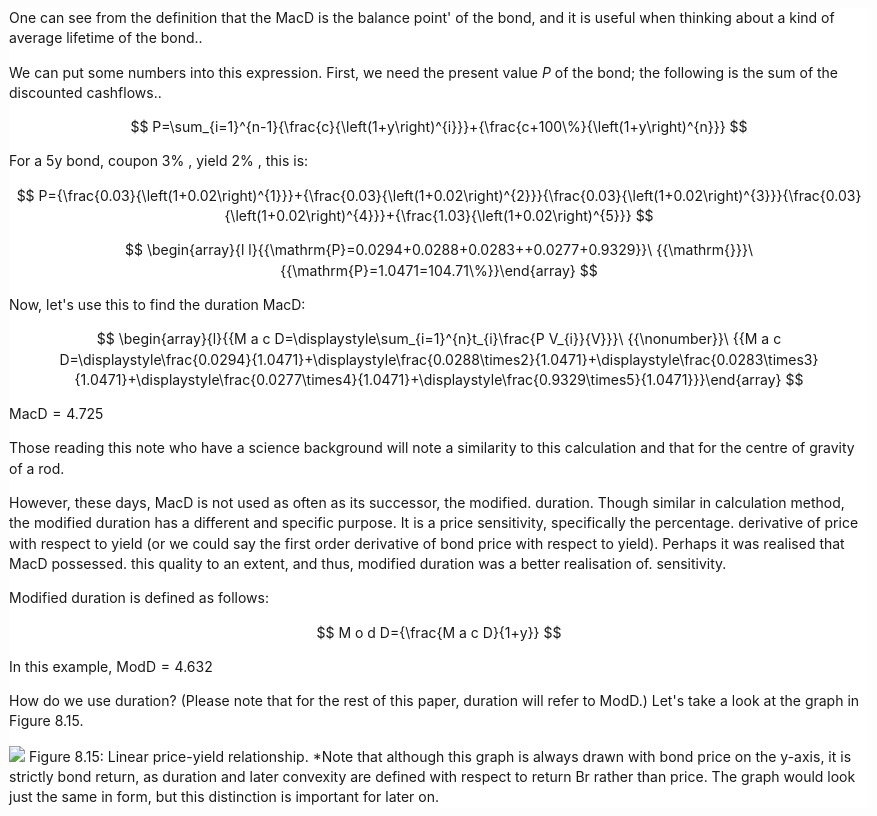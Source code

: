 One can see from the definition that the MacD is the balance point' of the bond, and it is useful when thinking about a kind of average lifetime of the bond..

We can put some numbers into this expression. First, we need the present value $P$ of the bond; the following is the sum of the discounted cashflows..

$$
P=\sum_{i=1}^{n-1}{\frac{c}{\left(1+y\right)^{i}}}+{\frac{c+100\%}{\left(1+y\right)^{n}}}
$$

For a 5y bond, coupon $3\%$ , yield $2\%$ , this is:

$$
P={\frac{0.03}{\left(1+0.02\right)^{1}}}+{\frac{0.03}{\left(1+0.02\right)^{2}}}{\frac{0.03}{\left(1+0.02\right)^{3}}}{\frac{0.03}{\left(1+0.02\right)^{4}}}+{\frac{1.03}{\left(1+0.02\right)^{5}}}
$$

$$
\begin{array}{l l}{{\mathrm{P}=0.0294+0.0288+0.0283++0.0277+0.9329}}\ {{\mathrm{}}}\ {{\mathrm{P}=1.0471=104.71\%}}\end{array}
$$

Now, let's use this to find the duration MacD:

$$
\begin{array}{l}{{M a c D=\displaystyle\sum_{i=1}^{n}t_{i}\frac{P V_{i}}{V}}}\ {{\nonumber}}\ {{M a c D=\displaystyle\frac{0.0294}{1.0471}+\displaystyle\frac{0.0288\times2}{1.0471}+\displaystyle\frac{0.0283\times3}{1.0471}+\displaystyle\frac{0.0277\times4}{1.0471}+\displaystyle\frac{0.9329\times5}{1.0471}}}\end{array}
$$

$\mathrm{MacD}=4.725$

Those reading this note who have a science background will note a similarity to this calculation and that for the centre of gravity of a rod.

However, these days, MacD is not used as often as its successor, the modified. duration. Though similar in calculation method, the modified duration has a different and specific purpose. It is a price sensitivity, specifically the percentage. derivative of price with respect to yield (or we could say the first order derivative of bond price with respect to yield). Perhaps it was realised that MacD possessed. this quality to an extent, and thus, modified duration was a better realisation of. sensitivity.

Modified duration is defined as follows:

$$
M o d D={\frac{M a c D}{1+y}}
$$

In this example, $\mathrm{ModD}=4.632$

How do we use duration? (Please note that for the rest of this paper, duration will refer to ModD.) Let's take a look at the graph in Figure 8.15.

![](images/af374a4c608cf065869f68160bbd501068ca97e16ef4ef8eef472dc0e8cbb745.jpg)
Figure 8.15: Linear price-yield relationship. \*Note that although this graph is always drawn with bond price on the y-axis, it is strictly bond return, as duration and later convexity are defined with respect to return Br rather than price. The graph would look just the same in form, but this distinction is important for later on.

